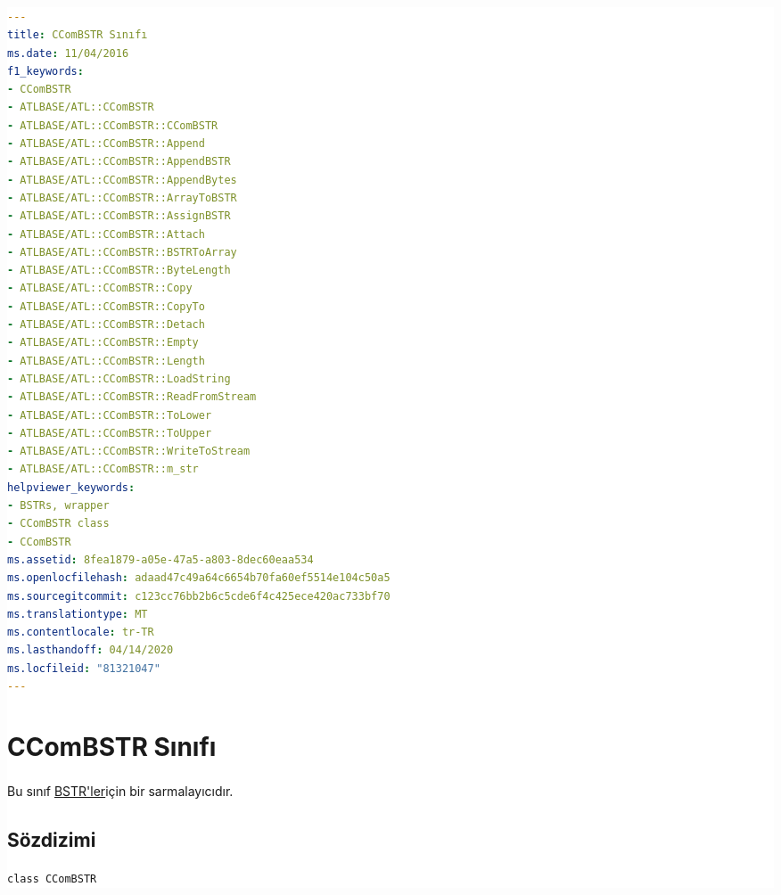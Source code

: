 ```yaml
---
title: CComBSTR Sınıfı
ms.date: 11/04/2016
f1_keywords:
- CComBSTR
- ATLBASE/ATL::CComBSTR
- ATLBASE/ATL::CComBSTR::CComBSTR
- ATLBASE/ATL::CComBSTR::Append
- ATLBASE/ATL::CComBSTR::AppendBSTR
- ATLBASE/ATL::CComBSTR::AppendBytes
- ATLBASE/ATL::CComBSTR::ArrayToBSTR
- ATLBASE/ATL::CComBSTR::AssignBSTR
- ATLBASE/ATL::CComBSTR::Attach
- ATLBASE/ATL::CComBSTR::BSTRToArray
- ATLBASE/ATL::CComBSTR::ByteLength
- ATLBASE/ATL::CComBSTR::Copy
- ATLBASE/ATL::CComBSTR::CopyTo
- ATLBASE/ATL::CComBSTR::Detach
- ATLBASE/ATL::CComBSTR::Empty
- ATLBASE/ATL::CComBSTR::Length
- ATLBASE/ATL::CComBSTR::LoadString
- ATLBASE/ATL::CComBSTR::ReadFromStream
- ATLBASE/ATL::CComBSTR::ToLower
- ATLBASE/ATL::CComBSTR::ToUpper
- ATLBASE/ATL::CComBSTR::WriteToStream
- ATLBASE/ATL::CComBSTR::m_str
helpviewer_keywords:
- BSTRs, wrapper
- CComBSTR class
- CComBSTR
ms.assetid: 8fea1879-a05e-47a5-a803-8dec60eaa534
ms.openlocfilehash: adaad47c49a64c6654b70fa60ef5514e104c50a5
ms.sourcegitcommit: c123cc76bb2b6c5cde6f4c425ece420ac733bf70
ms.translationtype: MT
ms.contentlocale: tr-TR
ms.lasthandoff: 04/14/2020
ms.locfileid: "81321047"
---
```

# <a name="ccombstr-class"></a>CComBSTR Sınıfı

Bu sınıf [BSTR'ler](/previous-versions/windows/desktop/automat/bstr)için bir sarmalayıcıdır.

## <a name="syntax"></a>Sözdizimi

```
class CComBSTR
```
